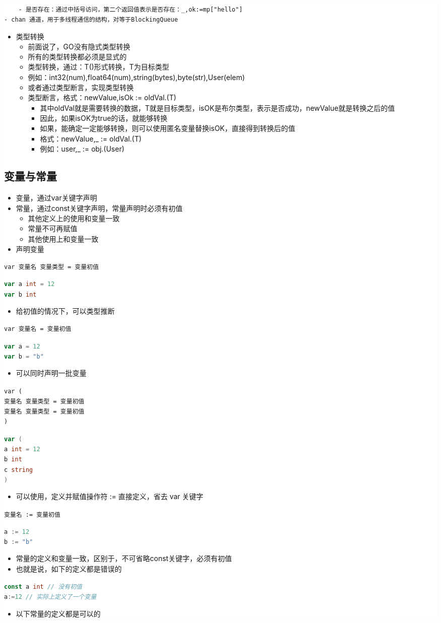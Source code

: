         - 是否存在：通过中括号访问，第二个返回值表示是否存在：_,ok:=mp["hello"]
    - chan 通道，用于多线程通信的结构，对等于BlockingQueue
- 类型转换
    - 前面说了，GO没有隐式类型转换
    - 所有的类型转换都必须是显式的
    - 类型转换，通过：T()形式转换，T为目标类型
    - 例如：int32(num),float64(num),string(bytes),byte(str),User(elem)
    - 或者通过类型断言，实现类型转换
    - 类型断言，格式：newValue,isOk := oldVal.(T)
        - 其中oldVal就是需要转换的数据，T就是目标类型，isOK是布尔类型，表示是否成功，newValue就是转换之后的值
        - 因此，如果isOK为true的话，就能够转换
        - 如果，能确定一定能够转换，则可以使用匿名变量替换isOK，直接得到转换后的值
        - 格式：newValue,_ := oldVal.(T)
        - 例如：user,_ := obj.(User)

## 变量与常量
- 变量，通过var关键字声明
- 常量，通过const关键字声明，常量声明时必须有初值
    - 其他定义上的使用和变量一致
    - 常量不可再赋值
    - 其他使用上和变量一致
- 声明变量
```shell script
var 变量名 变量类型 = 变量初值
```
```go
var a int = 12
var b int
```
- 给初值的情况下，可以类型推断
```shell script
var 变量名 = 变量初值
```
```go
var a = 12
var b = "b"
```
- 可以同时声明一批变量
```shell script
var (
变量名 变量类型 = 变量初值
变量名 变量类型 = 变量初值
)
```
```go
var (
a int = 12
b int
c string
)
```
- 可以使用，定义并赋值操作符 := 直接定义，省去 var 关键字
```shell script
变量名 := 变量初值
```
```go
a := 12
b := "b"
```
- 常量的定义和变量一致，区别于，不可省略const关键字，必须有初值
- 也就是说，如下的定义都是错误的
```go
const a int // 没有初值
a:=12 // 实际上定义了一个变量
```
- 以下常量的定义都是可以的
```go
```